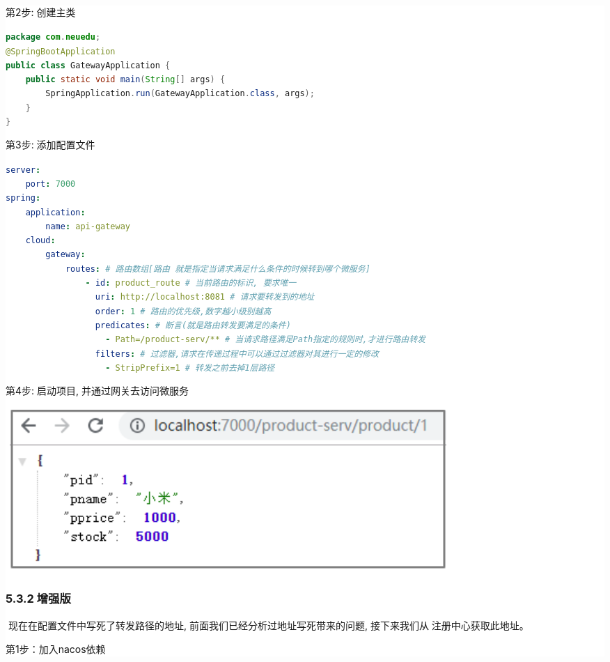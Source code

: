 第2步: 创建主类  

```java
package com.neuedu;
@SpringBootApplication
public class GatewayApplication {
    public static void main(String[] args) {
        SpringApplication.run(GatewayApplication.class, args);
    }
}
```

第3步: 添加配置文件  

```yaml
server:
	port: 7000
spring:
	application:
		name: api-gateway
    cloud:
        gateway:
            routes: # 路由数组[路由 就是指定当请求满足什么条件的时候转到哪个微服务]
                - id: product_route # 当前路由的标识, 要求唯一
                  uri: http://localhost:8081 # 请求要转发到的地址
                  order: 1 # 路由的优先级,数字越小级别越高
                  predicates: # 断言(就是路由转发要满足的条件)
                    - Path=/product-serv/** # 当请求路径满足Path指定的规则时,才进行路由转发
                  filters: # 过滤器,请求在传递过程中可以通过过滤器对其进行一定的修改
                    - StripPrefix=1 # 转发之前去掉1层路径
```

第4步: 启动项目, 并通过网关去访问微服务 

![](img/gateway简单配置.png)

### 5.3.2 增强版  

​	现在在配置文件中写死了转发路径的地址, 前面我们已经分析过地址写死带来的问题, 接下来我们从
注册中心获取此地址。  

第1步：加入nacos依赖  
